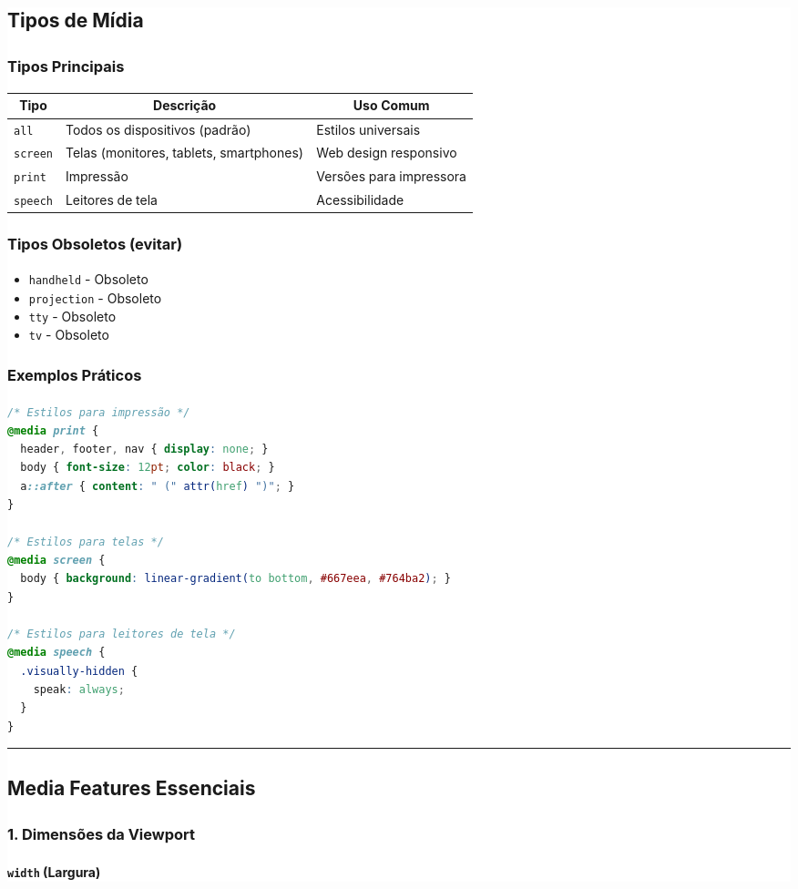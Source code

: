 
## Tipos de Mídia

### Tipos Principais

| Tipo     | Descrição                               | Uso Comum               |
| -------- | --------------------------------------- | ----------------------- |
| `all`    | Todos os dispositivos (padrão)          | Estilos universais      |
| `screen` | Telas (monitores, tablets, smartphones) | Web design responsivo   |
| `print`  | Impressão                               | Versões para impressora |
| `speech` | Leitores de tela                        | Acessibilidade          |

### Tipos Obsoletos (evitar)

- `handheld` - Obsoleto
- `projection` - Obsoleto
- `tty` - Obsoleto
- `tv` - Obsoleto

### Exemplos Práticos

```css
/* Estilos para impressão */
@media print {
  header, footer, nav { display: none; }
  body { font-size: 12pt; color: black; }
  a::after { content: " (" attr(href) ")"; }
}

/* Estilos para telas */
@media screen {
  body { background: linear-gradient(to bottom, #667eea, #764ba2); }
}

/* Estilos para leitores de tela */
@media speech {
  .visually-hidden { 
    speak: always; 
  }
}
```

---

## Media Features Essenciais

### 1. Dimensões da Viewport

#### `width` (Largura)
